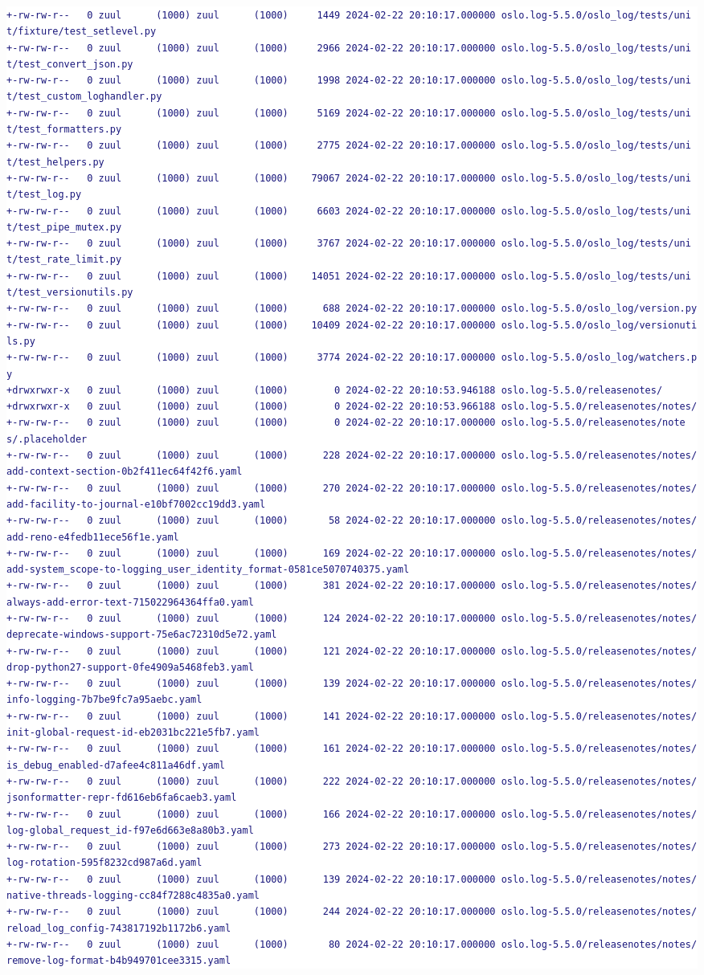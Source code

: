 ```diff
+-rw-rw-r--   0 zuul      (1000) zuul      (1000)     1449 2024-02-22 20:10:17.000000 oslo.log-5.5.0/oslo_log/tests/unit/fixture/test_setlevel.py
+-rw-rw-r--   0 zuul      (1000) zuul      (1000)     2966 2024-02-22 20:10:17.000000 oslo.log-5.5.0/oslo_log/tests/unit/test_convert_json.py
+-rw-rw-r--   0 zuul      (1000) zuul      (1000)     1998 2024-02-22 20:10:17.000000 oslo.log-5.5.0/oslo_log/tests/unit/test_custom_loghandler.py
+-rw-rw-r--   0 zuul      (1000) zuul      (1000)     5169 2024-02-22 20:10:17.000000 oslo.log-5.5.0/oslo_log/tests/unit/test_formatters.py
+-rw-rw-r--   0 zuul      (1000) zuul      (1000)     2775 2024-02-22 20:10:17.000000 oslo.log-5.5.0/oslo_log/tests/unit/test_helpers.py
+-rw-rw-r--   0 zuul      (1000) zuul      (1000)    79067 2024-02-22 20:10:17.000000 oslo.log-5.5.0/oslo_log/tests/unit/test_log.py
+-rw-rw-r--   0 zuul      (1000) zuul      (1000)     6603 2024-02-22 20:10:17.000000 oslo.log-5.5.0/oslo_log/tests/unit/test_pipe_mutex.py
+-rw-rw-r--   0 zuul      (1000) zuul      (1000)     3767 2024-02-22 20:10:17.000000 oslo.log-5.5.0/oslo_log/tests/unit/test_rate_limit.py
+-rw-rw-r--   0 zuul      (1000) zuul      (1000)    14051 2024-02-22 20:10:17.000000 oslo.log-5.5.0/oslo_log/tests/unit/test_versionutils.py
+-rw-rw-r--   0 zuul      (1000) zuul      (1000)      688 2024-02-22 20:10:17.000000 oslo.log-5.5.0/oslo_log/version.py
+-rw-rw-r--   0 zuul      (1000) zuul      (1000)    10409 2024-02-22 20:10:17.000000 oslo.log-5.5.0/oslo_log/versionutils.py
+-rw-rw-r--   0 zuul      (1000) zuul      (1000)     3774 2024-02-22 20:10:17.000000 oslo.log-5.5.0/oslo_log/watchers.py
+drwxrwxr-x   0 zuul      (1000) zuul      (1000)        0 2024-02-22 20:10:53.946188 oslo.log-5.5.0/releasenotes/
+drwxrwxr-x   0 zuul      (1000) zuul      (1000)        0 2024-02-22 20:10:53.966188 oslo.log-5.5.0/releasenotes/notes/
+-rw-rw-r--   0 zuul      (1000) zuul      (1000)        0 2024-02-22 20:10:17.000000 oslo.log-5.5.0/releasenotes/notes/.placeholder
+-rw-rw-r--   0 zuul      (1000) zuul      (1000)      228 2024-02-22 20:10:17.000000 oslo.log-5.5.0/releasenotes/notes/add-context-section-0b2f411ec64f42f6.yaml
+-rw-rw-r--   0 zuul      (1000) zuul      (1000)      270 2024-02-22 20:10:17.000000 oslo.log-5.5.0/releasenotes/notes/add-facility-to-journal-e10bf7002cc19dd3.yaml
+-rw-rw-r--   0 zuul      (1000) zuul      (1000)       58 2024-02-22 20:10:17.000000 oslo.log-5.5.0/releasenotes/notes/add-reno-e4fedb11ece56f1e.yaml
+-rw-rw-r--   0 zuul      (1000) zuul      (1000)      169 2024-02-22 20:10:17.000000 oslo.log-5.5.0/releasenotes/notes/add-system_scope-to-logging_user_identity_format-0581ce5070740375.yaml
+-rw-rw-r--   0 zuul      (1000) zuul      (1000)      381 2024-02-22 20:10:17.000000 oslo.log-5.5.0/releasenotes/notes/always-add-error-text-715022964364ffa0.yaml
+-rw-rw-r--   0 zuul      (1000) zuul      (1000)      124 2024-02-22 20:10:17.000000 oslo.log-5.5.0/releasenotes/notes/deprecate-windows-support-75e6ac72310d5e72.yaml
+-rw-rw-r--   0 zuul      (1000) zuul      (1000)      121 2024-02-22 20:10:17.000000 oslo.log-5.5.0/releasenotes/notes/drop-python27-support-0fe4909a5468feb3.yaml
+-rw-rw-r--   0 zuul      (1000) zuul      (1000)      139 2024-02-22 20:10:17.000000 oslo.log-5.5.0/releasenotes/notes/info-logging-7b7be9fc7a95aebc.yaml
+-rw-rw-r--   0 zuul      (1000) zuul      (1000)      141 2024-02-22 20:10:17.000000 oslo.log-5.5.0/releasenotes/notes/init-global-request-id-eb2031bc221e5fb7.yaml
+-rw-rw-r--   0 zuul      (1000) zuul      (1000)      161 2024-02-22 20:10:17.000000 oslo.log-5.5.0/releasenotes/notes/is_debug_enabled-d7afee4c811a46df.yaml
+-rw-rw-r--   0 zuul      (1000) zuul      (1000)      222 2024-02-22 20:10:17.000000 oslo.log-5.5.0/releasenotes/notes/jsonformatter-repr-fd616eb6fa6caeb3.yaml
+-rw-rw-r--   0 zuul      (1000) zuul      (1000)      166 2024-02-22 20:10:17.000000 oslo.log-5.5.0/releasenotes/notes/log-global_request_id-f97e6d663e8a80b3.yaml
+-rw-rw-r--   0 zuul      (1000) zuul      (1000)      273 2024-02-22 20:10:17.000000 oslo.log-5.5.0/releasenotes/notes/log-rotation-595f8232cd987a6d.yaml
+-rw-rw-r--   0 zuul      (1000) zuul      (1000)      139 2024-02-22 20:10:17.000000 oslo.log-5.5.0/releasenotes/notes/native-threads-logging-cc84f7288c4835a0.yaml
+-rw-rw-r--   0 zuul      (1000) zuul      (1000)      244 2024-02-22 20:10:17.000000 oslo.log-5.5.0/releasenotes/notes/reload_log_config-743817192b1172b6.yaml
+-rw-rw-r--   0 zuul      (1000) zuul      (1000)       80 2024-02-22 20:10:17.000000 oslo.log-5.5.0/releasenotes/notes/remove-log-format-b4b949701cee3315.yaml
```